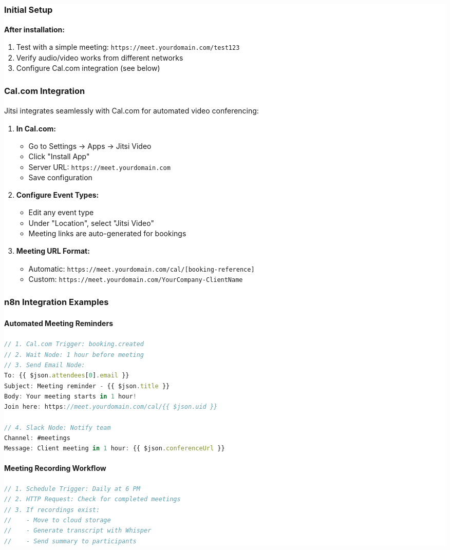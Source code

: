 ### Initial Setup

**After installation:**
1. Test with a simple meeting: `https://meet.yourdomain.com/test123`
2. Verify audio/video works from different networks
3. Configure Cal.com integration (see below)

### Cal.com Integration

Jitsi integrates seamlessly with Cal.com for automated video conferencing:

1. **In Cal.com:**
   - Go to Settings → Apps → Jitsi Video
   - Click "Install App"
   - Server URL: `https://meet.yourdomain.com`
   - Save configuration

2. **Configure Event Types:**
   - Edit any event type
   - Under "Location", select "Jitsi Video"
   - Meeting links are auto-generated for bookings

3. **Meeting URL Format:**
   - Automatic: `https://meet.yourdomain.com/cal/[booking-reference]`
   - Custom: `https://meet.yourdomain.com/YourCompany-ClientName`

### n8n Integration Examples

#### Automated Meeting Reminders
```javascript
// 1. Cal.com Trigger: booking.created
// 2. Wait Node: 1 hour before meeting
// 3. Send Email Node:
To: {{ $json.attendees[0].email }}
Subject: Meeting reminder - {{ $json.title }}
Body: Your meeting starts in 1 hour!
Join here: https://meet.yourdomain.com/cal/{{ $json.uid }}

// 4. Slack Node: Notify team
Channel: #meetings
Message: Client meeting in 1 hour: {{ $json.conferenceUrl }}
```

#### Meeting Recording Workflow
```javascript
// 1. Schedule Trigger: Daily at 6 PM
// 2. HTTP Request: Check for completed meetings
// 3. If recordings exist:
//    - Move to cloud storage
//    - Generate transcript with Whisper
//    - Send summary to participants
```
